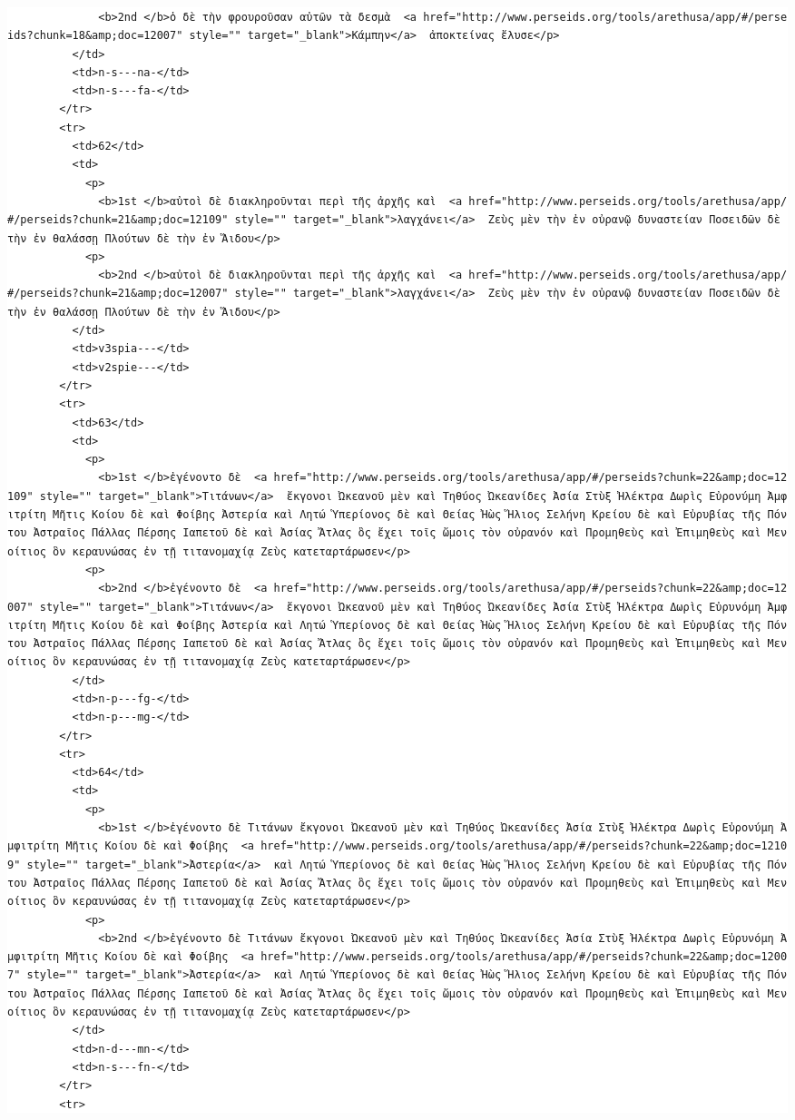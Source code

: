                   <b>2nd </b>ὁ δὲ τὴν φρουροῦσαν αὐτῶν τὰ δεσμὰ  <a href="http://www.perseids.org/tools/arethusa/app/#/perseids?chunk=18&amp;doc=12007" style="" target="_blank">Κάμπην</a>  ἀποκτείνας ἔλυσε</p>
              </td>
              <td>n-s---na-</td>
              <td>n-s---fa-</td>
            </tr>
            <tr>
              <td>62</td>
              <td>
                <p>
                  <b>1st </b>αὐτοὶ δὲ διακληροῦνται περὶ τῆς ἀρχῆς καὶ  <a href="http://www.perseids.org/tools/arethusa/app/#/perseids?chunk=21&amp;doc=12109" style="" target="_blank">λαγχάνει</a>  Ζεὺς μὲν τὴν ἐν οὐρανῷ δυναστείαν Ποσειδῶν δὲ τὴν ἐν θαλάσσῃ Πλούτων δὲ τὴν ἐν Ἅιδου</p>
                <p>
                  <b>2nd </b>αὐτοὶ δὲ διακληροῦνται περὶ τῆς ἀρχῆς καὶ  <a href="http://www.perseids.org/tools/arethusa/app/#/perseids?chunk=21&amp;doc=12007" style="" target="_blank">λαγχάνει</a>  Ζεὺς μὲν τὴν ἐν οὐρανῷ δυναστείαν Ποσειδῶν δὲ τὴν ἐν θαλάσσῃ Πλούτων δὲ τὴν ἐν Ἅιδου</p>
              </td>
              <td>v3spia---</td>
              <td>v2spie---</td>
            </tr>
            <tr>
              <td>63</td>
              <td>
                <p>
                  <b>1st </b>ἐγένοντο δὲ  <a href="http://www.perseids.org/tools/arethusa/app/#/perseids?chunk=22&amp;doc=12109" style="" target="_blank">Τιτάνων</a>  ἔκγονοι Ὠκεανοῦ μὲν καὶ Τηθύος Ὠκεανίδες Ἀσία Στὺξ Ἠλέκτρα Δωρὶς Εὐρονύμη Ἀμφιτρίτη Μῆτις Κοίου δὲ καὶ Φοίβης Ἀστερία καὶ Λητώ Ὑπερίονος δὲ καὶ Θείας Ἠὼς Ἥλιος Σελήνη Κρείου δὲ καὶ Εὐρυβίας τῆς Πόντου Ἀστραῖος Πάλλας Πέρσης Ιαπετοῦ δὲ καὶ Ἀσίας Ἄτλας ὃς ἔχει τοῖς ὤμοις τὸν οὐρανόν καὶ Προμηθεὺς καὶ Ἐπιμηθεὺς καὶ Μενοίτιος ὃν κεραυνώσας ἐν τῇ τιτανομαχίᾳ Ζεὺς κατεταρτάρωσεν</p>
                <p>
                  <b>2nd </b>ἐγένοντο δὲ  <a href="http://www.perseids.org/tools/arethusa/app/#/perseids?chunk=22&amp;doc=12007" style="" target="_blank">Τιτάνων</a>  ἔκγονοι Ὠκεανοῦ μὲν καὶ Τηθύος Ὠκεανίδες Ἀσία Στὺξ Ἠλέκτρα Δωρὶς Εὐρυνόμη Ἀμφιτρίτη Μῆτις Κοίου δὲ καὶ Φοίβης Ἀστερία καὶ Λητώ Ὑπερίονος δὲ καὶ Θείας Ἠὼς Ἥλιος Σελήνη Κρείου δὲ καὶ Εὐρυβίας τῆς Πόντου Ἀστραῖος Πάλλας Πέρσης Ιαπετοῦ δὲ καὶ Ἀσίας Ἄτλας ὃς ἔχει τοῖς ὤμοις τὸν οὐρανόν καὶ Προμηθεὺς καὶ Ἐπιμηθεὺς καὶ Μενοίτιος ὃν κεραυνώσας ἐν τῇ τιτανομαχίᾳ Ζεὺς κατεταρτάρωσεν</p>
              </td>
              <td>n-p---fg-</td>
              <td>n-p---mg-</td>
            </tr>
            <tr>
              <td>64</td>
              <td>
                <p>
                  <b>1st </b>ἐγένοντο δὲ Τιτάνων ἔκγονοι Ὠκεανοῦ μὲν καὶ Τηθύος Ὠκεανίδες Ἀσία Στὺξ Ἠλέκτρα Δωρὶς Εὐρονύμη Ἀμφιτρίτη Μῆτις Κοίου δὲ καὶ Φοίβης  <a href="http://www.perseids.org/tools/arethusa/app/#/perseids?chunk=22&amp;doc=12109" style="" target="_blank">Ἀστερία</a>  καὶ Λητώ Ὑπερίονος δὲ καὶ Θείας Ἠὼς Ἥλιος Σελήνη Κρείου δὲ καὶ Εὐρυβίας τῆς Πόντου Ἀστραῖος Πάλλας Πέρσης Ιαπετοῦ δὲ καὶ Ἀσίας Ἄτλας ὃς ἔχει τοῖς ὤμοις τὸν οὐρανόν καὶ Προμηθεὺς καὶ Ἐπιμηθεὺς καὶ Μενοίτιος ὃν κεραυνώσας ἐν τῇ τιτανομαχίᾳ Ζεὺς κατεταρτάρωσεν</p>
                <p>
                  <b>2nd </b>ἐγένοντο δὲ Τιτάνων ἔκγονοι Ὠκεανοῦ μὲν καὶ Τηθύος Ὠκεανίδες Ἀσία Στὺξ Ἠλέκτρα Δωρὶς Εὐρυνόμη Ἀμφιτρίτη Μῆτις Κοίου δὲ καὶ Φοίβης  <a href="http://www.perseids.org/tools/arethusa/app/#/perseids?chunk=22&amp;doc=12007" style="" target="_blank">Ἀστερία</a>  καὶ Λητώ Ὑπερίονος δὲ καὶ Θείας Ἠὼς Ἥλιος Σελήνη Κρείου δὲ καὶ Εὐρυβίας τῆς Πόντου Ἀστραῖος Πάλλας Πέρσης Ιαπετοῦ δὲ καὶ Ἀσίας Ἄτλας ὃς ἔχει τοῖς ὤμοις τὸν οὐρανόν καὶ Προμηθεὺς καὶ Ἐπιμηθεὺς καὶ Μενοίτιος ὃν κεραυνώσας ἐν τῇ τιτανομαχίᾳ Ζεὺς κατεταρτάρωσεν</p>
              </td>
              <td>n-d---mn-</td>
              <td>n-s---fn-</td>
            </tr>
            <tr>